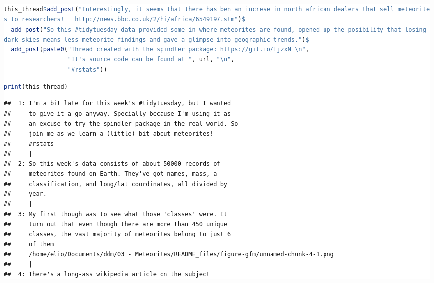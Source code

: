 ``` r
this_thread$add_post("Interestingly, it seems that there has ben an increse in north african dealers that sell meteorites to researchers!   http://news.bbc.co.uk/2/hi/africa/6549197.stm")$
  add_post("So this #tidytuesday data provided some in where meteorites are found, opened up the posibility that losing dark skies means less meteorite findings and gave a glimpse into geographic trends.")$
  add_post(paste0("Thread created with the spindler package: https://git.io/fjzxN \n",
                  "It's source code can be found at ", url, "\n",
                  "#rstats"))
```

``` r
print(this_thread)
```

    ##  1: I'm a bit late for this week's #tidytuesday, but I wanted
    ##     to give it a go anyway. Specially because I'm using it as
    ##     an excuse to try the spindler package in the real world. So
    ##     join me as we learn a (little) bit about meteorites!
    ##     #rstats
    ##     | 
    ##  2: So this week's data consists of about 50000 records of
    ##     meteorites found on Earth. They've got names, mass, a
    ##     classification, and long/lat coordinates, all divided by
    ##     year.
    ##     | 
    ##  3: My first though was to see what those 'classes' were. It
    ##     turn out that even though there are more than 450 unique
    ##     classes, the vast majority of meteorites belong to just 6
    ##     of them
    ##     /home/elio/Documents/ddm/03 - Meteorites/README_files/figure-gfm/unnamed-chunk-4-1.png
    ##     | 
    ##  4: There's a long-ass wikipedia article on the subject
